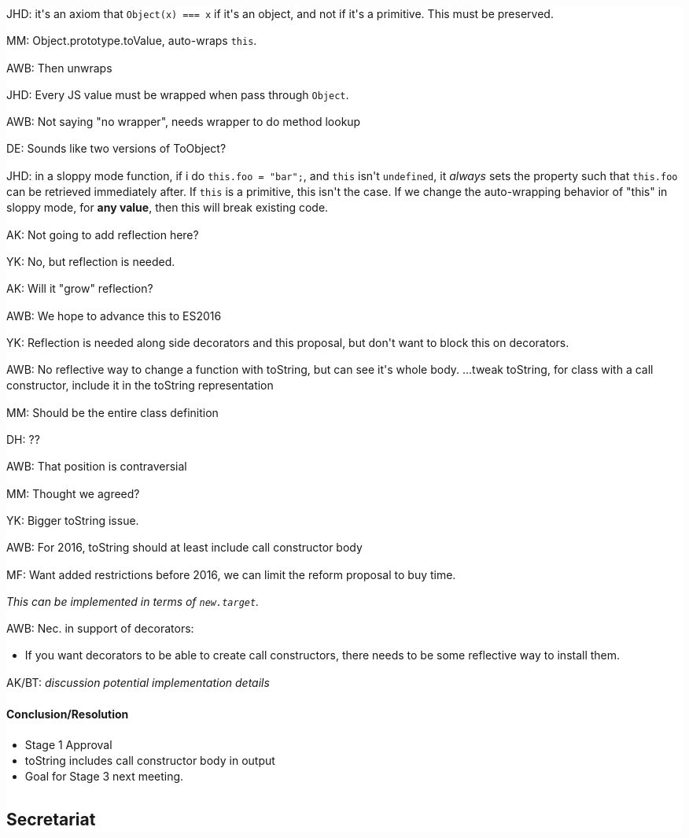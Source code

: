 JHD: it's an axiom that `Object(x) === x` if it's an object, and not if it's a primitive. This must be preserved.

MM: Object.prototype.toValue, auto-wraps `this`.

AWB: Then unwraps

JHD: Every JS value must be wrapped when pass through `Object`.

AWB: Not saying "no wrapper", needs wrapper to do method lookup

DE: Sounds like two versions of ToObject?

JHD: in a sloppy mode function, if i do `this.foo = "bar";`, and `this` isn't `undefined`, it *always* sets the property such that `this.foo` can be retrieved immediately after. If `this` is a primitive, this isn't the case. If we change the auto-wrapping behavior of "this" in sloppy mode, for **any value**, then this will break existing code.

AK: Not going to add reflection here?

YK: No, but reflection is needed. 

AK: Will it "grow" reflection?

AWB: We hope to advance this to ES2016

YK: Reflection is needed along side decorators and this proposal, but don't want to block this on decorators. 

AWB: No reflective way to change a function with toString, but can see it's whole body.
...tweak toString, for class with a call constructor, include it in the toString representation

MM: Should be the entire class definition 

DH: ??

AWB: That position is contraversial

MM: Thought we agreed?

YK: Bigger toString issue.

AWB: For 2016, toString should at least include call constructor body

MF: Want added restrictions before 2016, we can limit the reform proposal to buy time. 

_This can be implemented in terms of `new.target`._

AWB: Nec. in support of decorators: 
    
- If you want decorators to be able to create call constructors, there needs to be some reflective way to install them.

AK/BT: _discussion potential implementation details_

#### Conclusion/Resolution

- Stage 1 Approval
- toString includes call constructor body in output
- Goal for Stage 3 next meeting. 


## Secretariat

